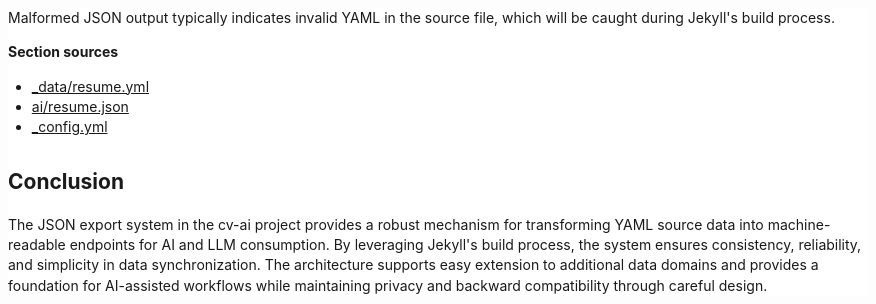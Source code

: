 Malformed JSON output typically indicates invalid YAML in the source file, which will be caught during Jekyll's build process.

**Section sources**
- [_data/resume.yml](file://_data/resume.yml#L1-L440)
- [ai/resume.json](file://ai/resume.json#L1-L7)
- [_config.yml](file://_config.yml#L1-L50)

## Conclusion

The JSON export system in the cv-ai project provides a robust mechanism for transforming YAML source data into machine-readable endpoints for AI and LLM consumption. By leveraging Jekyll's build process, the system ensures consistency, reliability, and simplicity in data synchronization. The architecture supports easy extension to additional data domains and provides a foundation for AI-assisted workflows while maintaining privacy and backward compatibility through careful design.